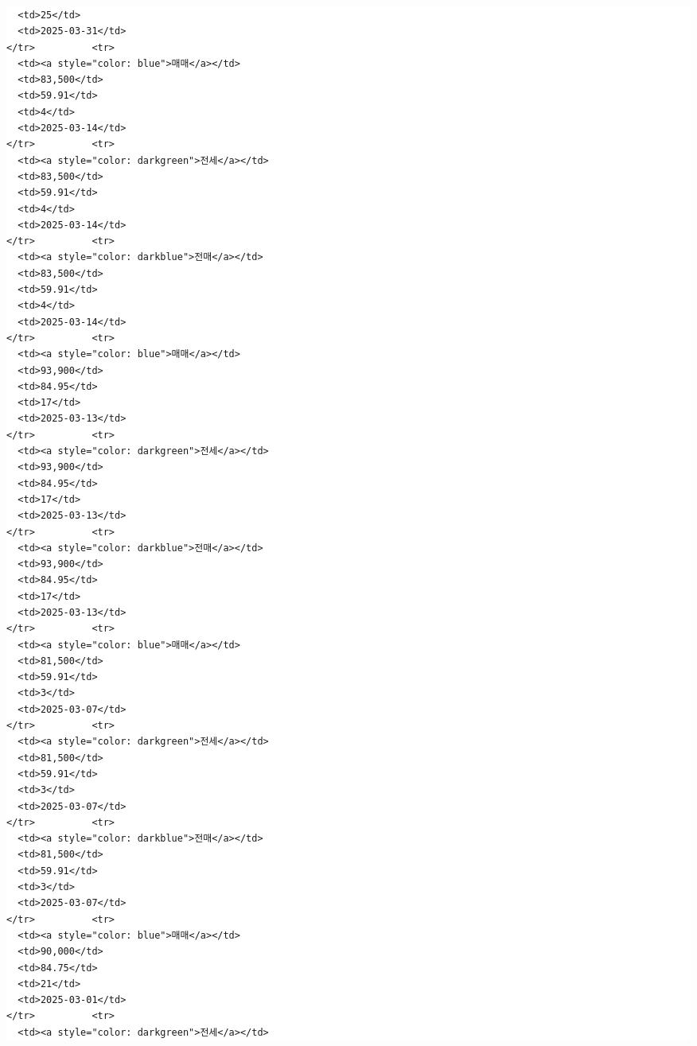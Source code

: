       <td>25</td>
      <td>2025-03-31</td>
    </tr>          <tr>
      <td><a style="color: blue">매매</a></td>
      <td>83,500</td>
      <td>59.91</td>
      <td>4</td>
      <td>2025-03-14</td>
    </tr>          <tr>
      <td><a style="color: darkgreen">전세</a></td>
      <td>83,500</td>
      <td>59.91</td>
      <td>4</td>
      <td>2025-03-14</td>
    </tr>          <tr>
      <td><a style="color: darkblue">전매</a></td>
      <td>83,500</td>
      <td>59.91</td>
      <td>4</td>
      <td>2025-03-14</td>
    </tr>          <tr>
      <td><a style="color: blue">매매</a></td>
      <td>93,900</td>
      <td>84.95</td>
      <td>17</td>
      <td>2025-03-13</td>
    </tr>          <tr>
      <td><a style="color: darkgreen">전세</a></td>
      <td>93,900</td>
      <td>84.95</td>
      <td>17</td>
      <td>2025-03-13</td>
    </tr>          <tr>
      <td><a style="color: darkblue">전매</a></td>
      <td>93,900</td>
      <td>84.95</td>
      <td>17</td>
      <td>2025-03-13</td>
    </tr>          <tr>
      <td><a style="color: blue">매매</a></td>
      <td>81,500</td>
      <td>59.91</td>
      <td>3</td>
      <td>2025-03-07</td>
    </tr>          <tr>
      <td><a style="color: darkgreen">전세</a></td>
      <td>81,500</td>
      <td>59.91</td>
      <td>3</td>
      <td>2025-03-07</td>
    </tr>          <tr>
      <td><a style="color: darkblue">전매</a></td>
      <td>81,500</td>
      <td>59.91</td>
      <td>3</td>
      <td>2025-03-07</td>
    </tr>          <tr>
      <td><a style="color: blue">매매</a></td>
      <td>90,000</td>
      <td>84.75</td>
      <td>21</td>
      <td>2025-03-01</td>
    </tr>          <tr>
      <td><a style="color: darkgreen">전세</a></td>